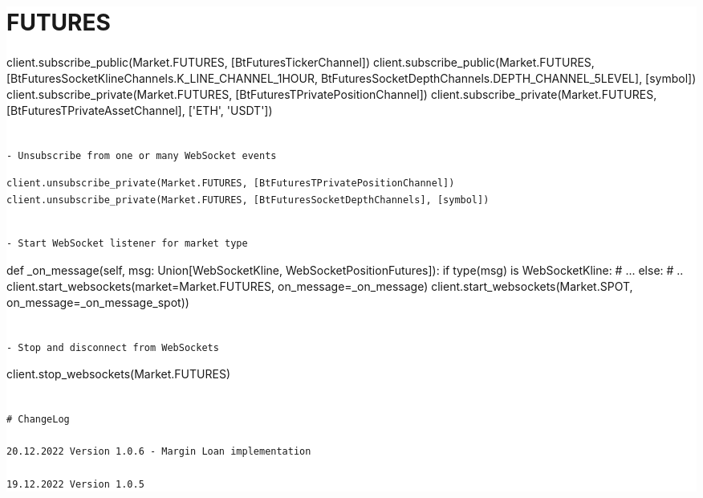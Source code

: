 # FUTURES
 client.subscribe_public(Market.FUTURES, [BtFuturesTickerChannel])
 client.subscribe_public(Market.FUTURES, [BtFuturesSocketKlineChannels.K_LINE_CHANNEL_1HOUR,
                                         BtFuturesSocketDepthChannels.DEPTH_CHANNEL_5LEVEL], [symbol])
 client.subscribe_private(Market.FUTURES, [BtFuturesTPrivatePositionChannel])
 client.subscribe_private(Market.FUTURES, [BtFuturesTPrivateAssetChannel], ['ETH', 'USDT'])                                         
```

- Unsubscribe from one or many WebSocket events

```
    client.unsubscribe_private(Market.FUTURES, [BtFuturesTPrivatePositionChannel])
    client.unsubscribe_private(Market.FUTURES, [BtFuturesSocketDepthChannels], [symbol])
```

- Start WebSocket listener for market type

```
 def _on_message(self, msg: Union[WebSocketKline, WebSocketPositionFutures]):
     if type(msg) is WebSocketKline:
         # ...
     else:
         # ..         
 client.start_websockets(market=Market.FUTURES, on_message=_on_message)
 client.start_websockets(Market.SPOT, on_message=_on_message_spot))
```

- Stop and disconnect from WebSockets

```
 client.stop_websockets(Market.FUTURES)
```

# ChangeLog

20.12.2022 Version 1.0.6 - Margin Loan implementation

19.12.2022 Version 1.0.5
